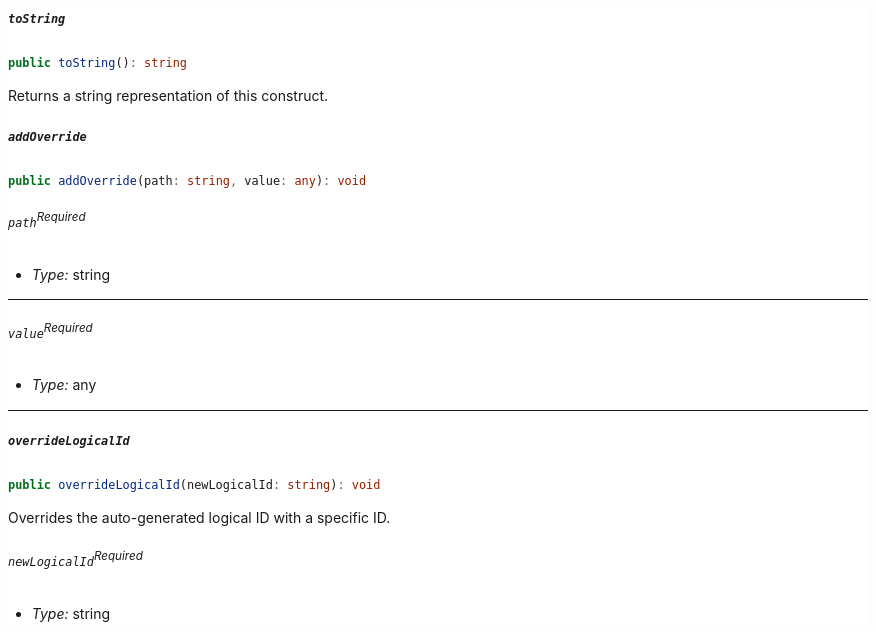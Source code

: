 
##### `toString` <a name="toString" id="rhizo-co-terraform-provider-oci.dataOciDatabaseCloudAutonomousVmClusterAcdResourceUsages.DataOciDatabaseCloudAutonomousVmClusterAcdResourceUsages.toString"></a>

```typescript
public toString(): string
```

Returns a string representation of this construct.

##### `addOverride` <a name="addOverride" id="rhizo-co-terraform-provider-oci.dataOciDatabaseCloudAutonomousVmClusterAcdResourceUsages.DataOciDatabaseCloudAutonomousVmClusterAcdResourceUsages.addOverride"></a>

```typescript
public addOverride(path: string, value: any): void
```

###### `path`<sup>Required</sup> <a name="path" id="rhizo-co-terraform-provider-oci.dataOciDatabaseCloudAutonomousVmClusterAcdResourceUsages.DataOciDatabaseCloudAutonomousVmClusterAcdResourceUsages.addOverride.parameter.path"></a>

- *Type:* string

---

###### `value`<sup>Required</sup> <a name="value" id="rhizo-co-terraform-provider-oci.dataOciDatabaseCloudAutonomousVmClusterAcdResourceUsages.DataOciDatabaseCloudAutonomousVmClusterAcdResourceUsages.addOverride.parameter.value"></a>

- *Type:* any

---

##### `overrideLogicalId` <a name="overrideLogicalId" id="rhizo-co-terraform-provider-oci.dataOciDatabaseCloudAutonomousVmClusterAcdResourceUsages.DataOciDatabaseCloudAutonomousVmClusterAcdResourceUsages.overrideLogicalId"></a>

```typescript
public overrideLogicalId(newLogicalId: string): void
```

Overrides the auto-generated logical ID with a specific ID.

###### `newLogicalId`<sup>Required</sup> <a name="newLogicalId" id="rhizo-co-terraform-provider-oci.dataOciDatabaseCloudAutonomousVmClusterAcdResourceUsages.DataOciDatabaseCloudAutonomousVmClusterAcdResourceUsages.overrideLogicalId.parameter.newLogicalId"></a>

- *Type:* string
